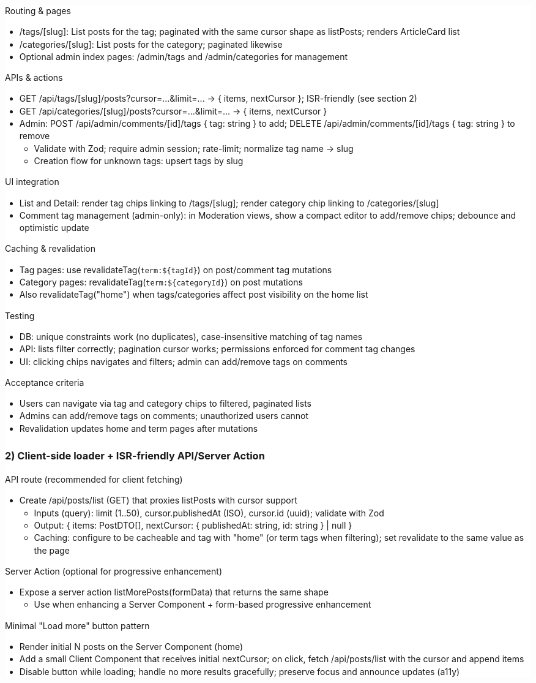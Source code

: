 Routing & pages
- /tags/[slug]: List posts for the tag; paginated with the same cursor shape as listPosts; renders ArticleCard list
- /categories/[slug]: List posts for the category; paginated likewise
- Optional admin index pages: /admin/tags and /admin/categories for management

APIs & actions
- GET /api/tags/[slug]/posts?cursor=...&limit=... → { items, nextCursor }; ISR-friendly (see section 2)
- GET /api/categories/[slug]/posts?cursor=...&limit=... → { items, nextCursor }
- Admin: POST /api/admin/comments/[id]/tags { tag: string } to add; DELETE /api/admin/comments/[id]/tags { tag: string } to remove
  - Validate with Zod; require admin session; rate-limit; normalize tag name → slug
  - Creation flow for unknown tags: upsert tags by slug

UI integration
- List and Detail: render tag chips linking to /tags/[slug]; render category chip linking to /categories/[slug]
- Comment tag management (admin-only): in Moderation views, show a compact editor to add/remove chips; debounce and optimistic update

Caching & revalidation
- Tag pages: use revalidateTag(`term:${tagId}`) on post/comment tag mutations
- Category pages: revalidateTag(`term:${categoryId}`) on post mutations
- Also revalidateTag("home") when tags/categories affect post visibility on the home list

Testing
- DB: unique constraints work (no duplicates), case-insensitive matching of tag names
- API: lists filter correctly; pagination cursor works; permissions enforced for comment tag changes
- UI: clicking chips navigates and filters; admin can add/remove tags on comments

Acceptance criteria
- Users can navigate via tag and category chips to filtered, paginated lists
- Admins can add/remove tags on comments; unauthorized users cannot
- Revalidation updates home and term pages after mutations

### 2) Client-side loader + ISR-friendly API/Server Action

API route (recommended for client fetching)
- Create /api/posts/list (GET) that proxies listPosts with cursor support
  - Inputs (query): limit (1..50), cursor.publishedAt (ISO), cursor.id (uuid); validate with Zod
  - Output: { items: PostDTO[], nextCursor: { publishedAt: string, id: string } | null }
  - Caching: configure to be cacheable and tag with "home" (or term tags when filtering); set revalidate to the same value as the page

Server Action (optional for progressive enhancement)
- Expose a server action listMorePosts(formData) that returns the same shape
  - Use when enhancing a Server Component + form-based progressive enhancement

Minimal "Load more" button pattern
- Render initial N posts on the Server Component (home)
- Add a small Client Component that receives initial nextCursor; on click, fetch /api/posts/list with the cursor and append items
- Disable button while loading; handle no more results gracefully; preserve focus and announce updates (a11y)
